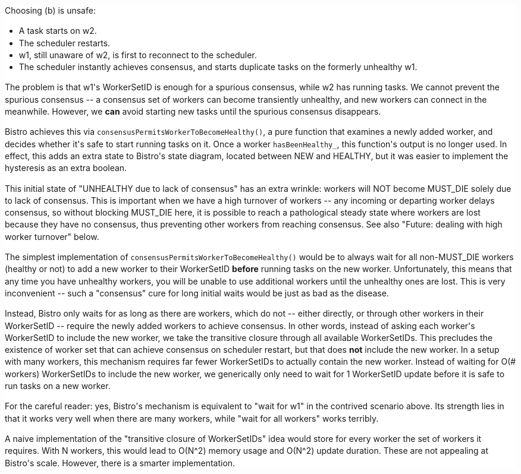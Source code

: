 Choosing (b) is unsafe:
 * A task starts on w2.
 * The scheduler restarts.
 * w1, still unaware of w2, is first to reconnect to the scheduler.
 * The scheduler instantly achieves consensus, and starts duplicate tasks on
   the formerly unhealthy w1.

The problem is that w1's WorkerSetID is enough for a spurious consensus,
while w2 has running tasks.  We cannot prevent the spurious consensus -- a
consensus set of workers can become transiently unhealthy, and new workers
can connect in the meanwhile.  However, we **can** avoid starting new tasks
until the spurious consensus disappears.

Bistro achieves this via `consensusPermitsWorkerToBecomeHealthy()`, a pure
function that examines a newly added worker, and decides whether it's safe
to start running tasks on it.  Once a worker `hasBeenHealthy_`, this
function's output is no longer used.  In effect, this adds an extra state to
Bistro's state diagram, located between NEW and HEALTHY, but it was easier
to implement the hysteresis as an extra boolean.

This initial state of "UNHEALTHY due to lack of consensus" has an extra
wrinkle: workers will NOT become MUST_DIE solely due to lack of consensus.
This is important when we have a high turnover of workers -- any incoming or
departing worker delays consensus, so without blocking MUST_DIE here, it is
possible to reach a pathological steady state where workers are lost because
they have no consensus, thus preventing other workers from reaching
consensus.  See also "Future: dealing with high worker turnover" below.

The simplest implementation of `consensusPermitsWorkerToBecomeHealthy()`
would be to always wait for all non-MUST_DIE workers (healthy or not) to add
a new worker to their WorkerSetID **before** running tasks on the new
worker.  Unfortunately, this means that any time you have unhealthy workers,
you will be unable to use additional workers until the unhealthy ones are
lost.  This is very inconvenient -- such a "consensus" cure for long initial
waits would be just as bad as the disease.

Instead, Bistro only waits for as long as there are workers, which do not --
either directly, or through other workers in their WorkerSetID -- require
the newly added workers to achieve consensus.  In other words, instead of
asking each worker's WorkerSetID to include the new worker, we take the
transitive closure through all available WorkerSetIDs.  This precludes the
existence of worker set that can achieve consensus on scheduler restart, but
that does **not** include the new worker.  In a setup with many workers,
this mechanism requires far fewer WorkerSetIDs to actually contain the new
worker.  Instead of waiting for O(# workers) WorkerSetIDs to include the new
worker, we generically only need to wait for 1 WorkerSetID update before it
is safe to run tasks on a new worker.

For the careful reader: yes, Bistro's mechanism is equivalent to "wait for
w1" in the contrived scenario above.  Its strength lies in that it works
very well when there are many workers, while "wait for all workers" works
terribly.

A naive implementation of the "transitive closure of WorkerSetIDs" idea
would store for every worker the set of workers it requires.  With N
workers, this would lead to O(N^2) memory usage and O(N^2) update duration.
These are not appealing at Bistro's scale.  However, there is a smarter
implementation.
